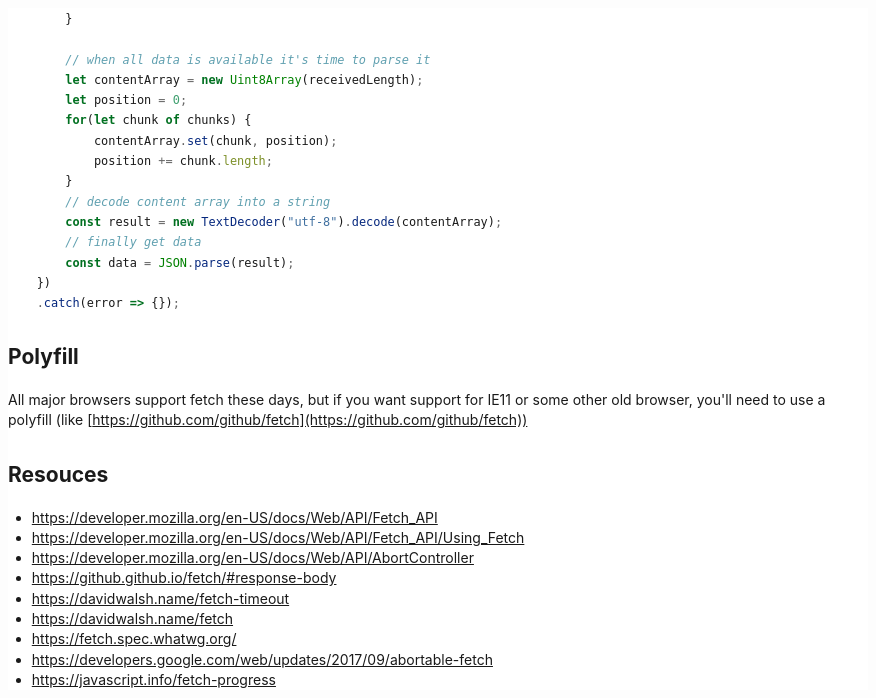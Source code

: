 ```js
        }

        // when all data is available it's time to parse it
        let contentArray = new Uint8Array(receivedLength); 
        let position = 0;
        for(let chunk of chunks) {
            contentArray.set(chunk, position); 
            position += chunk.length;
        }
        // decode content array into a string
        const result = new TextDecoder("utf-8").decode(contentArray);
        // finally get data
        const data = JSON.parse(result);
    })
    .catch(error => {});
```


## Polyfill

All major browsers support fetch these days, but if you want support for IE11 or 
some other old browser, you'll need to use a polyfill (like [https://github.com/github/fetch](https://github.com/github/fetch))

## Resouces

* https://developer.mozilla.org/en-US/docs/Web/API/Fetch_API
* https://developer.mozilla.org/en-US/docs/Web/API/Fetch_API/Using_Fetch
* https://developer.mozilla.org/en-US/docs/Web/API/AbortController
* https://github.github.io/fetch/#response-body
* https://davidwalsh.name/fetch-timeout
* https://davidwalsh.name/fetch
* https://fetch.spec.whatwg.org/
* https://developers.google.com/web/updates/2017/09/abortable-fetch
* https://javascript.info/fetch-progress